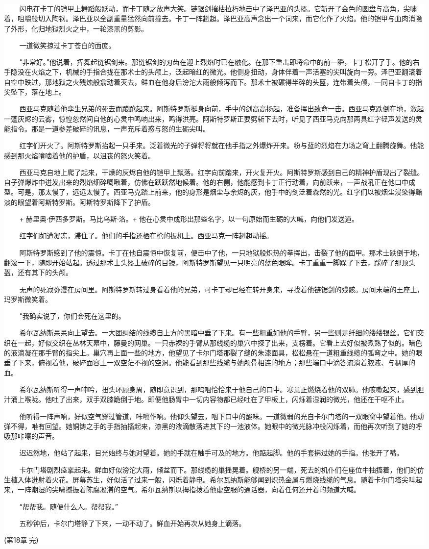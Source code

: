         闪电在卡丁的铠甲上舞蹈般跃动，而卡丁随之放声大笑。链锯剑摧枯拉朽地击中了泽巴亚的头盔。它斩开了金色的圆盘与高角，尖啸着，咀嚼般切入陶钢。泽巴亚以全副重量猛然向前撞去。卡丁一阵趔趄。泽巴亚高声念出一个词来，而它化作了火焰。他的铠甲与血肉消隐了外形，化归地狱烈火之中，一轮漆黑的剪影。

        一道微笑掠过卡丁苍白的面庞。

        “非常好。”他说着，挥舞起链锯剑来。那链锯剑的刃齿在迎上烈焰时已在融化。在那下重击即将命中的前一瞬，卡丁松开了手。他的右手隐没在火焰之下，机械的手指合拢在那术士的头颅上，泛起暗红的微光。他侧身扭动，身体伴着一声活塞的尖叫旋向一旁。泽巴亚翻滚着自空中跌过，那地狱之火残烛般翕动着灭去，鲜血在他身后滂沱大雨般倾泻而下。那术士被碾得半碎的头盔，连带着头颅，一同自卡丁的指尖坠下，落在地上。

        西亚马克随着他孪生兄弟的死去而踉跄起来。阿斯特罗斯挺身向前，手中的剑高高扬起，准备挥出致命一击。西亚马克跌倒在地，激起一蓬灰烬的云雾，惊惶忽然间自他的心灵中鸣响出来，鸣得洪亮。阿斯特罗斯正要劈斩下去时，听见了西亚马克向那两具红字轻声发送的灵能指令。那是一道参差破碎的讯息，一声充斥着惑与怒的生砺尖叫。

        红字们开火了。阿斯特罗斯抬起一只手来。泛着微光的子弹将将就在他手指之外爆炸开来。粉与蓝的烈焰在力场之穹上翻腾旋舞。他能感到那火焰啃啮着他的护盾，以沮丧的怒火笑着。

        西亚马克自地上爬了起来，干燥的灰烬自他的铠甲上飘落。红字向前踏来，开火复开火。阿斯特罗斯感到自己的精神护盾现出了裂缝。自子弹爆炸中迸发出来的烈焰细碎啁啾着，仿佛在跃跃然地候着。他的右侧，他能感到卡丁正行动着，向前跃来，一声战吼正在他口中成型。可是，那太慢了，远远太慢了。西亚马克踏上前来，他的身形是烟尘与余烬的灰，他手中的剑泛着森然的光。红字们以被烟尘浸染得黯淡的眼望着阿斯特罗斯。阿斯特罗斯降下了护盾。

        + 赫里奥·伊西多罗斯。马比乌斯·洛。+ 他在心灵中成形出那些名字，以一句原始而生砺的大喊，向他们发送道。

        红字们如遭凝冻，滞住了。他们的手指还栖在枪的扳机上。西亚马克一阵趔趄动摇。

        阿斯特罗斯感到了他的震惊。卡丁在他自震惊中恢复前，便击中了他，一只地狱般炽热的拳挥出，击裂了他的面甲。那术士跌倒于地，翻滚一下，随即开始站起。透过那术士头盔上破碎的目镜，阿斯特罗斯望见一只明亮的蓝色眼眸。卡丁重重一脚跺了下去，踩碎了那顶头盔，还有其下的头颅。

        无声的死寂弥漫在房间里。阿斯特罗斯转过身看着他的兄弟，可卡丁却已经在转开身来，寻找着他链锯剑的残骸。房间末端的王座上，玛罗斯微笑着。

        “我确实说了，你们会死在这里的。





        希尔瓦纳斯呆呆向上望去。一大团纠结的线缆自上方的黑暗中垂了下来。有一些粗重如他的手臂，另一些则是纤细的缕缕银丝。它们交织在一起，好似交织在丛林天幕中，藤曼的网巢。一只赤裸的手臂从那线缆的巢穴中探了出来，支楞着。它看上去好似被煮熟了似的。暗色的液滴凝在那手臂的指尖上。巢穴再上面一些的地方，他望见了卡尔门塔那裂了缝的朱漆面具，松松悬在一道粗重线缆的弧弯之中。她的眼垂了下来，俯视着他，破碎面容上一双空茫不视的空洞。他能看到那些线缆与她颅骨相连的地方；那些端口中滴答流淌着脓液、与稠厚的血。

        希尔瓦纳斯听得一声呻吟，扭头环顾身周，随即意识到，那呜咽恰恰来于他自己的口中。寒意正燃烧着他的双肺。他咳嗽起来，感到胆汁涌上喉咙。他吐了出来，双手双膝跪倒于地。即便他肠胃中一切内容物都已经吐在了甲板上，闪烁着湿润的微光，他还在干呕不止。

        他听得一阵声响，好似空气穿过管道，咔嚓作响。他仰头望去，咽下口中的酸味。一道微弱的光自卡尔门塔的一双眼窝中望着他。他动弹不得，唯有回望。她铜铸之手的手指抽搐起来，漆黑的液滴散落进其下的一池液体。她眼中的微光脉冲般闪烁着，而他再次听到了她的呼吸那咔嚓的声音。

        迟迟然地，他站了起来，目光始终与她对望着。她的手就在触手可及的地方。他踮起脚。他的手套拂过她的手指。他张开了嘴。

        卡尔门塔剧烈痉挛起来。鲜血好似滂沱大雨，倾盆而下。那线缆的巢摇晃着。舰桥的另一端，死去的机仆们在座位中抽搐着，他们的仿生植入体迸射着火花。屏幕苏生，好似活了过来一般，闪烁着静电。希尔瓦纳斯能够闻到炽热金属与燃烧线缆的气息。随着卡尔门塔尖叫起来，一阵潮湿的尖啸撼振着陈腐凝滞的空气。希尔瓦纳斯以拇指拨着他虚空服的通话器，向着任何还开着的频道大喊。

        “帮帮我。随便什么人。帮帮我。”

        五秒钟后，卡尔门塔静了下来，一动不动了。鲜血开始再次从她身上滴落。



(第18章 完) 
